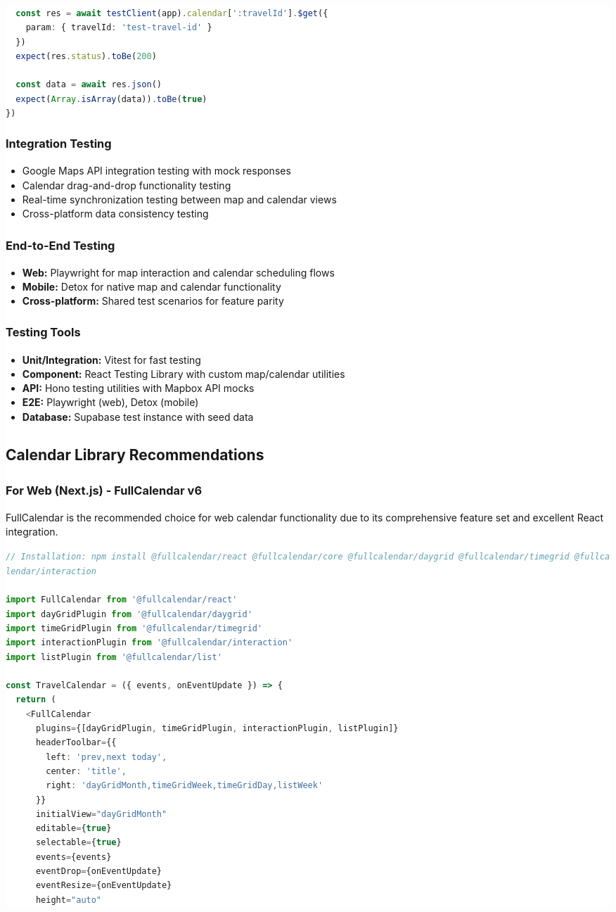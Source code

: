 ```typescript
  const res = await testClient(app).calendar[':travelId'].$get({
    param: { travelId: 'test-travel-id' }
  })
  expect(res.status).toBe(200)

  const data = await res.json()
  expect(Array.isArray(data)).toBe(true)
})
```

### Integration Testing

- Google Maps API integration testing with mock responses
- Calendar drag-and-drop functionality testing
- Real-time synchronization testing between map and calendar views
- Cross-platform data consistency testing

### End-to-End Testing

- **Web:** Playwright for map interaction and calendar scheduling flows
- **Mobile:** Detox for native map and calendar functionality
- **Cross-platform:** Shared test scenarios for feature parity

### Testing Tools

- **Unit/Integration:** Vitest for fast testing
- **Component:** React Testing Library with custom map/calendar utilities
- **API:** Hono testing utilities with Mapbox API mocks
- **E2E:** Playwright (web), Detox (mobile)
- **Database:** Supabase test instance with seed data

## Calendar Library Recommendations

### For Web (Next.js) - FullCalendar v6

FullCalendar is the recommended choice for web calendar functionality due to its comprehensive feature set and excellent React integration.

```typescript
// Installation: npm install @fullcalendar/react @fullcalendar/core @fullcalendar/daygrid @fullcalendar/timegrid @fullcalendar/interaction

import FullCalendar from '@fullcalendar/react'
import dayGridPlugin from '@fullcalendar/daygrid'
import timeGridPlugin from '@fullcalendar/timegrid'
import interactionPlugin from '@fullcalendar/interaction'
import listPlugin from '@fullcalendar/list'

const TravelCalendar = ({ events, onEventUpdate }) => {
  return (
    <FullCalendar
      plugins={[dayGridPlugin, timeGridPlugin, interactionPlugin, listPlugin]}
      headerToolbar={{
        left: 'prev,next today',
        center: 'title',
        right: 'dayGridMonth,timeGridWeek,timeGridDay,listWeek'
      }}
      initialView="dayGridMonth"
      editable={true}
      selectable={true}
      events={events}
      eventDrop={onEventUpdate}
      eventResize={onEventUpdate}
      height="auto"
```